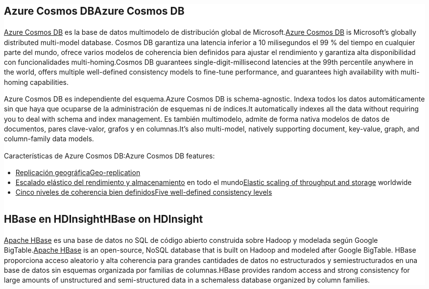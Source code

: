 ## <a name="azure-cosmos-db"></a><span data-ttu-id="f1c97-148">Azure Cosmos DB</span><span class="sxs-lookup"><span data-stu-id="f1c97-148">Azure Cosmos DB</span></span>

<span data-ttu-id="f1c97-149">[Azure Cosmos DB](/azure/cosmos-db/) es la base de datos multimodelo de distribución global de Microsoft.</span><span class="sxs-lookup"><span data-stu-id="f1c97-149">[Azure Cosmos DB](/azure/cosmos-db/) is Microsoft’s globally distributed multi-model database.</span></span> <span data-ttu-id="f1c97-150">Cosmos DB garantiza una latencia inferior a 10 milisegundos el 99 % del tiempo en cualquier parte del mundo, ofrece varios modelos de coherencia bien definidos para ajustar el rendimiento y garantiza alta disponibilidad con funcionalidades multi-homing.</span><span class="sxs-lookup"><span data-stu-id="f1c97-150">Cosmos DB guarantees single-digit-millisecond latencies at the 99th percentile anywhere in the world, offers multiple well-defined consistency models to fine-tune performance, and guarantees high availability with multi-homing capabilities.</span></span>

<span data-ttu-id="f1c97-151">Azure Cosmos DB es independiente del esquema.</span><span class="sxs-lookup"><span data-stu-id="f1c97-151">Azure Cosmos DB is schema-agnostic.</span></span> <span data-ttu-id="f1c97-152">Indexa todos los datos automáticamente sin que haya que ocuparse de la administración de esquemas ni de índices.</span><span class="sxs-lookup"><span data-stu-id="f1c97-152">It automatically indexes all the data without requiring you to deal with schema and index management.</span></span> <span data-ttu-id="f1c97-153">Es también multimodelo, admite de forma nativa modelos de datos de documentos, pares clave-valor, grafos y en columnas.</span><span class="sxs-lookup"><span data-stu-id="f1c97-153">It’s also multi-model, natively supporting document, key-value, graph, and column-family data models.</span></span> 

<span data-ttu-id="f1c97-154">Características de Azure Cosmos DB:</span><span class="sxs-lookup"><span data-stu-id="f1c97-154">Azure Cosmos DB features:</span></span>

- [<span data-ttu-id="f1c97-155">Replicación geográfica</span><span class="sxs-lookup"><span data-stu-id="f1c97-155">Geo-replication</span></span>](/azure/cosmos-db/distribute-data-globally)
- <span data-ttu-id="f1c97-156">[Escalado elástico del rendimiento y almacenamiento](/azure/cosmos-db/partition-data) en todo el mundo</span><span class="sxs-lookup"><span data-stu-id="f1c97-156">[Elastic scaling of throughput and storage](/azure/cosmos-db/partition-data) worldwide</span></span>
- [<span data-ttu-id="f1c97-157">Cinco niveles de coherencia bien definidos</span><span class="sxs-lookup"><span data-stu-id="f1c97-157">Five well-defined consistency levels</span></span>](/azure/cosmos-db/consistency-levels)

## <a name="hbase-on-hdinsight"></a><span data-ttu-id="f1c97-158">HBase en HDInsight</span><span class="sxs-lookup"><span data-stu-id="f1c97-158">HBase on HDInsight</span></span>

<span data-ttu-id="f1c97-159">[Apache HBase](https://hbase.apache.org/) es una base de datos no SQL de código abierto construida sobre Hadoop y modelada según Google BigTable.</span><span class="sxs-lookup"><span data-stu-id="f1c97-159">[Apache HBase](https://hbase.apache.org/) is an open-source, NoSQL database that is built on Hadoop and modeled after Google BigTable.</span></span> <span data-ttu-id="f1c97-160">HBase proporciona acceso aleatorio y alta coherencia para grandes cantidades de datos no estructurados y semiestructurados en una base de datos sin esquemas organizada por familias de columnas.</span><span class="sxs-lookup"><span data-stu-id="f1c97-160">HBase provides random access and strong consistency for large amounts of unstructured and semi-structured data in a schemaless database organized by column families.</span></span>
